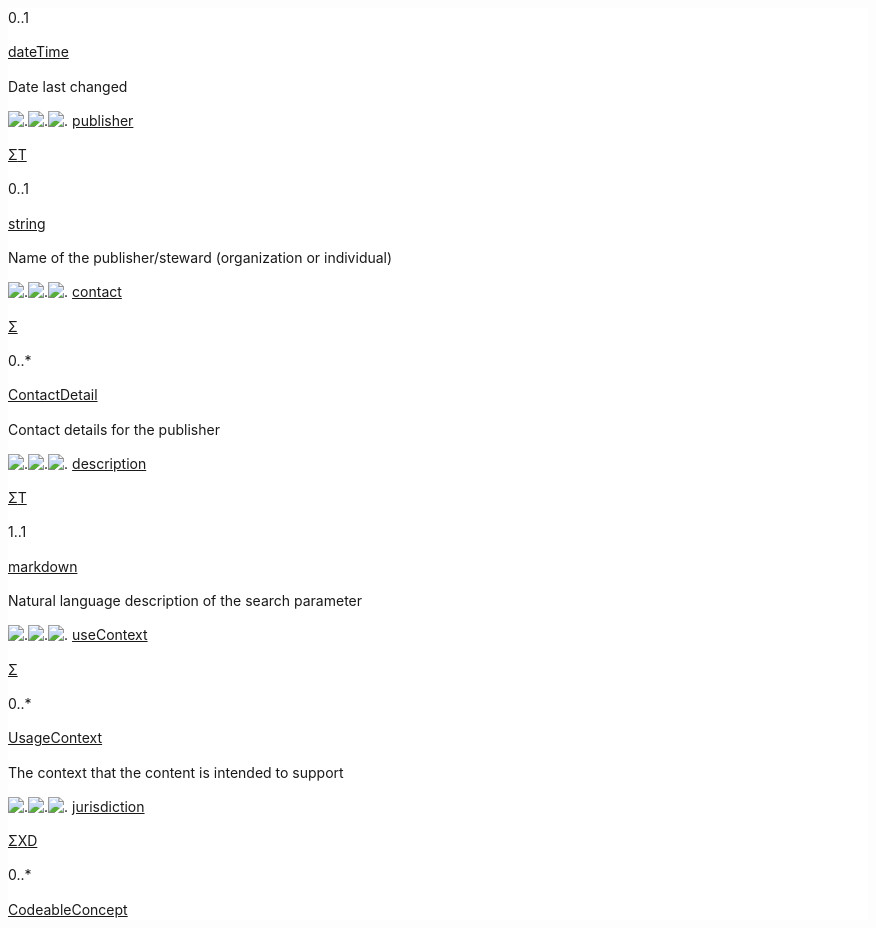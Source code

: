 0..1

[dateTime](datatypes.html#dateTime)

Date last changed  

![.](tbl_spacer.png)![.](tbl_vjoin.png)![.](icon_primitive.png "Primitive Data Type") [publisher](searchparameter-definitions.html#SearchParameter.publisher "SearchParameter.publisher : The name of the organization or individual tresponsible for the release and ongoing maintenance of the search parameter.")

[Σ](elementdefinition-definitions.html#ElementDefinition.isSummary "This element is included in summaries")[T](languages.html#translatable "This element is a candidate for being translated")

0..1

[string](datatypes.html#string)

Name of the publisher/steward (organization or individual)  

![.](tbl_spacer.png)![.](tbl_vjoin.png)![.](icon_datatype.gif "Data Type") [contact](searchparameter-definitions.html#SearchParameter.contact "SearchParameter.contact : Contact details to assist a user in finding and communicating with the publisher.")

[Σ](elementdefinition-definitions.html#ElementDefinition.isSummary "This element is included in summaries")

0..\*

[ContactDetail](metadatatypes.html#ContactDetail)

Contact details for the publisher  
  

![.](tbl_spacer.png)![.](tbl_vjoin.png)![.](icon_primitive.png "Primitive Data Type") [description](searchparameter-definitions.html#SearchParameter.description "SearchParameter.description : And how it used.")

[Σ](elementdefinition-definitions.html#ElementDefinition.isSummary "This element is included in summaries")[T](languages.html#translatable "This element is a candidate for being translated")

1..1

[markdown](datatypes.html#markdown)

Natural language description of the search parameter  

![.](tbl_spacer.png)![.](tbl_vjoin.png)![.](icon_datatype.gif "Data Type") [useContext](searchparameter-definitions.html#SearchParameter.useContext "SearchParameter.useContext : The content was developed with a focus and intent of supporting the contexts that are listed. These contexts may be general categories (gender, age, ...) or may be references to specific programs (insurance plans, studies, ...) and may be used to assist with indexing and searching for appropriate search parameter instances.")

[Σ](elementdefinition-definitions.html#ElementDefinition.isSummary "This element is included in summaries")

0..\*

[UsageContext](metadatatypes.html#UsageContext)

The context that the content is intended to support  
  

![.](tbl_spacer.png)![.](tbl_vjoin.png)![.](icon_datatype.gif "Data Type") [jurisdiction](searchparameter-definitions.html#SearchParameter.jurisdiction "SearchParameter.jurisdiction : A legal or geographic region in which the search parameter is intended to be used.")

[Σ](elementdefinition-definitions.html#ElementDefinition.isSummary "This element is included in summaries")[XD](versions.html#std-process "Standards Status = Deprecated")

0..\*

[CodeableConcept](datatypes.html#CodeableConcept)
